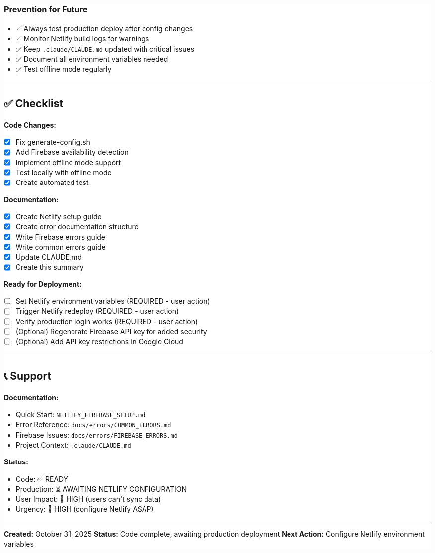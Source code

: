### Prevention for Future
- ✅ Always test production deploy after config changes
- ✅ Monitor Netlify build logs for warnings
- ✅ Keep `.claude/CLAUDE.md` updated with critical issues
- ✅ Document all environment variables needed
- ✅ Test offline mode regularly

---

## ✅ Checklist

**Code Changes:**
- [x] Fix generate-config.sh
- [x] Add Firebase availability detection
- [x] Implement offline mode support
- [x] Test locally with offline mode
- [x] Create automated test

**Documentation:**
- [x] Create Netlify setup guide
- [x] Create error documentation structure
- [x] Write Firebase errors guide
- [x] Write common errors guide
- [x] Update CLAUDE.md
- [x] Create this summary

**Ready for Deployment:**
- [ ] Set Netlify environment variables (REQUIRED - user action)
- [ ] Trigger Netlify redeploy (REQUIRED - user action)
- [ ] Verify production login works (REQUIRED - user action)
- [ ] (Optional) Regenerate Firebase API key for added security
- [ ] (Optional) Add API key restrictions in Google Cloud

---

## 📞 Support

**Documentation:**
- Quick Start: `NETLIFY_FIREBASE_SETUP.md`
- Error Reference: `docs/errors/COMMON_ERRORS.md`
- Firebase Issues: `docs/errors/FIREBASE_ERRORS.md`
- Project Context: `.claude/CLAUDE.md`

**Status:**
- Code: ✅ READY
- Production: ⏳ AWAITING NETLIFY CONFIGURATION
- User Impact: 🔴 HIGH (users can't sync data)
- Urgency: 🔴 HIGH (configure Netlify ASAP)

---

**Created:** October 31, 2025
**Status:** Code complete, awaiting production deployment
**Next Action:** Configure Netlify environment variables
